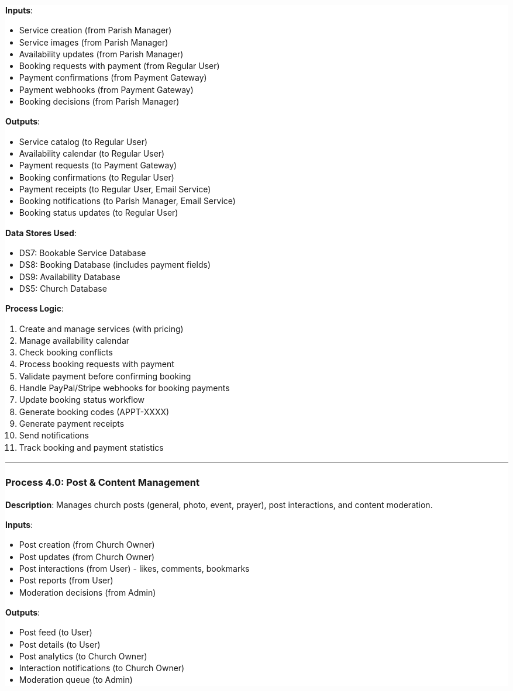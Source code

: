 **Inputs**:
- Service creation (from Parish Manager)
- Service images (from Parish Manager)
- Availability updates (from Parish Manager)
- Booking requests with payment (from Regular User)
- Payment confirmations (from Payment Gateway)
- Payment webhooks (from Payment Gateway)
- Booking decisions (from Parish Manager)

**Outputs**:
- Service catalog (to Regular User)
- Availability calendar (to Regular User)
- Payment requests (to Payment Gateway)
- Booking confirmations (to Regular User)
- Payment receipts (to Regular User, Email Service)
- Booking notifications (to Parish Manager, Email Service)
- Booking status updates (to Regular User)

**Data Stores Used**:
- DS7: Bookable Service Database
- DS8: Booking Database (includes payment fields)
- DS9: Availability Database
- DS5: Church Database

**Process Logic**:
1. Create and manage services (with pricing)
2. Manage availability calendar
3. Check booking conflicts
4. Process booking requests with payment
5. Validate payment before confirming booking
6. Handle PayPal/Stripe webhooks for booking payments
7. Update booking status workflow
8. Generate booking codes (APPT-XXXX)
9. Generate payment receipts
10. Send notifications
11. Track booking and payment statistics

---

### **Process 4.0: Post & Content Management**
**Description**: Manages church posts (general, photo, event, prayer), post interactions, and content moderation.

**Inputs**:
- Post creation (from Church Owner)
- Post updates (from Church Owner)
- Post interactions (from User) - likes, comments, bookmarks
- Post reports (from User)
- Moderation decisions (from Admin)

**Outputs**:
- Post feed (to User)
- Post details (to User)
- Post analytics (to Church Owner)
- Interaction notifications (to Church Owner)
- Moderation queue (to Admin)
